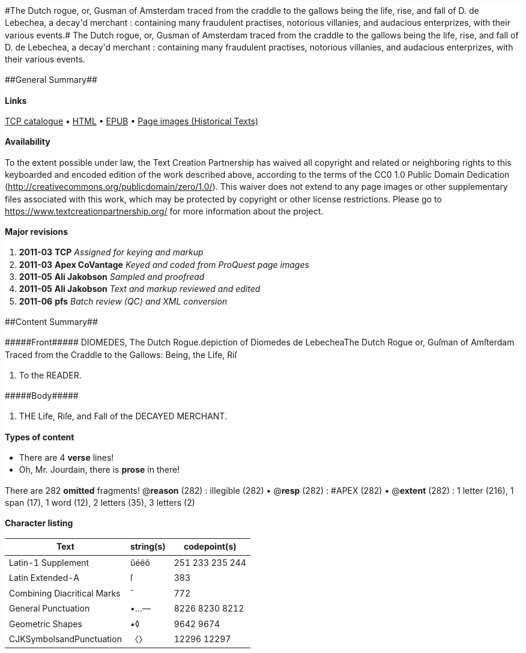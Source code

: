 #The Dutch rogue, or, Gusman of Amsterdam traced from the craddle to the gallows being the life, rise, and fall of D. de Lebechea, a decay'd merchant : containing many fraudulent practises, notorious villanies, and audacious enterprizes, with their various events.#
The Dutch rogue, or, Gusman of Amsterdam traced from the craddle to the gallows being the life, rise, and fall of D. de Lebechea, a decay'd merchant : containing many fraudulent practises, notorious villanies, and audacious enterprizes, with their various events.

##General Summary##

**Links**

[TCP catalogue](http://www.ota.ox.ac.uk/tcp/)  • 
[HTML](http://tei.it.ox.ac.uk/tcp/Texts-HTML/free/A37/A37098.html)  • 
[EPUB](http://tei.it.ox.ac.uk/tcp/Texts-EPUB/free/A37/A37098.epub) • 
[Page images (Historical Texts)](https://historicaltexts.jisc.ac.uk/eebo-08694896e)

**Availability**

To the extent possible under law, the Text Creation Partnership has waived all copyright and related or neighboring rights to this keyboarded and encoded edition of the work described above, according to the terms of the CC0 1.0 Public Domain Dedication (http://creativecommons.org/publicdomain/zero/1.0/). This waiver does not extend to any page images or other supplementary files associated with this work, which may be protected by copyright or other license restrictions. Please go to https://www.textcreationpartnership.org/ for more information about the project.

**Major revisions**

1. __2011-03__ __TCP__ *Assigned for keying and markup*
1. __2011-03__ __Apex CoVantage__ *Keyed and coded from ProQuest page images*
1. __2011-05__ __Ali Jakobson__ *Sampled and proofread*
1. __2011-05__ __Ali Jakobson__ *Text and markup reviewed and edited*
1. __2011-06__ __pfs__ *Batch review (QC) and XML conversion*

##Content Summary##

#####Front#####
DIOMEDES, The Dutch Rogue.depiction of Diomedes de LebecheaThe Dutch Rogue or, Guſman of Amſterdam Traced from the Craddle to the Gallows: Being, the Life, Riſ
1. To the READER.

#####Body#####

1. THE Life, Riſe, and Fall of the DECAYED MERCHANT.

**Types of content**

  * There are 4 **verse** lines!
  * Oh, Mr. Jourdain, there is **prose** in there!

There are 282 **omitted** fragments! 
 @__reason__ (282) : illegible (282)  •  @__resp__ (282) : #APEX (282)  •  @__extent__ (282) : 1 letter (216), 1 span (17), 1 word (12), 2 letters (35), 3 letters (2)

**Character listing**


|Text|string(s)|codepoint(s)|
|---|---|---|
|Latin-1 Supplement|ûéëô|251 233 235 244|
|Latin Extended-A|ſ|383|
|Combining             Diacritical Marks|̄|772|
|General Punctuation|•…—|8226 8230 8212|
|Geometric Shapes|▪◊|9642 9674|
|CJKSymbolsandPunctuation|〈〉|12296 12297|
